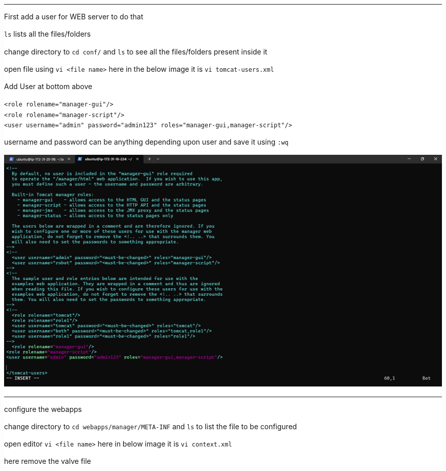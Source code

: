 ------

First add a user for WEB server to do that

`ls` lists all the files/folders

change directory to `cd conf/` and `ls` to see all the files/folders present inside it

open file using `vi <file name>` here in the below image it is `vi tomcat-users.xml`

Add User at bottom above

```
<role rolename="manager-gui"/>
<role rolename="manager-script"/>
<user username="admin" password="admin123" roles="manager-gui,manager-script"/>
```

username and password can be anything depending upon user and save it using `:wq`

![](./NEXUSDEPLOY/Screenshot%202025-10-07%20135146.png)

----

configure the webapps

change directory to `cd webapps/manager/META-INF` and `ls` to list the file to be configured

open editor `vi <file name>` here in below image it is `vi context.xml`

here remove the valve file
